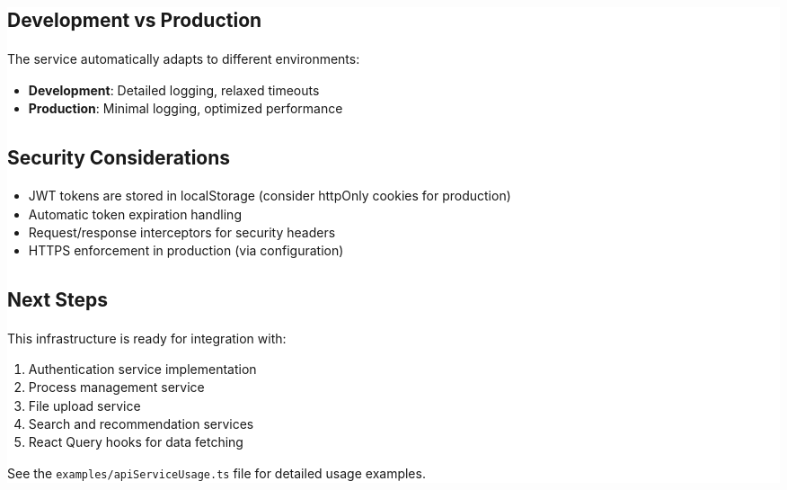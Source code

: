 ## Development vs Production

The service automatically adapts to different environments:

- **Development**: Detailed logging, relaxed timeouts
- **Production**: Minimal logging, optimized performance

## Security Considerations

- JWT tokens are stored in localStorage (consider httpOnly cookies for production)
- Automatic token expiration handling
- Request/response interceptors for security headers
- HTTPS enforcement in production (via configuration)

## Next Steps

This infrastructure is ready for integration with:

1. Authentication service implementation
2. Process management service
3. File upload service
4. Search and recommendation services
5. React Query hooks for data fetching

See the `examples/apiServiceUsage.ts` file for detailed usage examples.